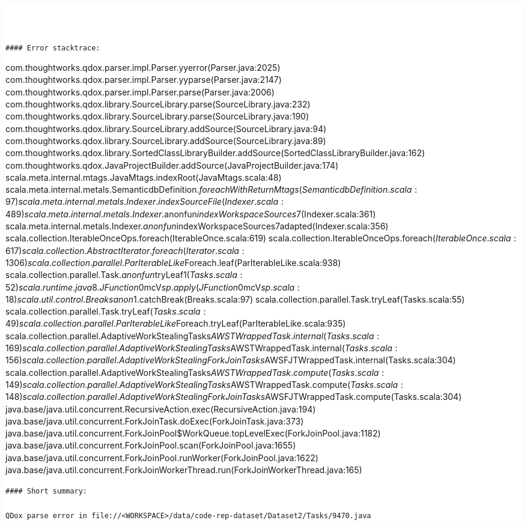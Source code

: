 ```



#### Error stacktrace:

```
com.thoughtworks.qdox.parser.impl.Parser.yyerror(Parser.java:2025)
	com.thoughtworks.qdox.parser.impl.Parser.yyparse(Parser.java:2147)
	com.thoughtworks.qdox.parser.impl.Parser.parse(Parser.java:2006)
	com.thoughtworks.qdox.library.SourceLibrary.parse(SourceLibrary.java:232)
	com.thoughtworks.qdox.library.SourceLibrary.parse(SourceLibrary.java:190)
	com.thoughtworks.qdox.library.SourceLibrary.addSource(SourceLibrary.java:94)
	com.thoughtworks.qdox.library.SourceLibrary.addSource(SourceLibrary.java:89)
	com.thoughtworks.qdox.library.SortedClassLibraryBuilder.addSource(SortedClassLibraryBuilder.java:162)
	com.thoughtworks.qdox.JavaProjectBuilder.addSource(JavaProjectBuilder.java:174)
	scala.meta.internal.mtags.JavaMtags.indexRoot(JavaMtags.scala:48)
	scala.meta.internal.metals.SemanticdbDefinition$.foreachWithReturnMtags(SemanticdbDefinition.scala:97)
	scala.meta.internal.metals.Indexer.indexSourceFile(Indexer.scala:489)
	scala.meta.internal.metals.Indexer.$anonfun$indexWorkspaceSources$7(Indexer.scala:361)
	scala.meta.internal.metals.Indexer.$anonfun$indexWorkspaceSources$7$adapted(Indexer.scala:356)
	scala.collection.IterableOnceOps.foreach(IterableOnce.scala:619)
	scala.collection.IterableOnceOps.foreach$(IterableOnce.scala:617)
	scala.collection.AbstractIterator.foreach(Iterator.scala:1306)
	scala.collection.parallel.ParIterableLike$Foreach.leaf(ParIterableLike.scala:938)
	scala.collection.parallel.Task.$anonfun$tryLeaf$1(Tasks.scala:52)
	scala.runtime.java8.JFunction0$mcV$sp.apply(JFunction0$mcV$sp.scala:18)
	scala.util.control.Breaks$$anon$1.catchBreak(Breaks.scala:97)
	scala.collection.parallel.Task.tryLeaf(Tasks.scala:55)
	scala.collection.parallel.Task.tryLeaf$(Tasks.scala:49)
	scala.collection.parallel.ParIterableLike$Foreach.tryLeaf(ParIterableLike.scala:935)
	scala.collection.parallel.AdaptiveWorkStealingTasks$AWSTWrappedTask.internal(Tasks.scala:169)
	scala.collection.parallel.AdaptiveWorkStealingTasks$AWSTWrappedTask.internal$(Tasks.scala:156)
	scala.collection.parallel.AdaptiveWorkStealingForkJoinTasks$AWSFJTWrappedTask.internal(Tasks.scala:304)
	scala.collection.parallel.AdaptiveWorkStealingTasks$AWSTWrappedTask.compute(Tasks.scala:149)
	scala.collection.parallel.AdaptiveWorkStealingTasks$AWSTWrappedTask.compute$(Tasks.scala:148)
	scala.collection.parallel.AdaptiveWorkStealingForkJoinTasks$AWSFJTWrappedTask.compute(Tasks.scala:304)
	java.base/java.util.concurrent.RecursiveAction.exec(RecursiveAction.java:194)
	java.base/java.util.concurrent.ForkJoinTask.doExec(ForkJoinTask.java:373)
	java.base/java.util.concurrent.ForkJoinPool$WorkQueue.topLevelExec(ForkJoinPool.java:1182)
	java.base/java.util.concurrent.ForkJoinPool.scan(ForkJoinPool.java:1655)
	java.base/java.util.concurrent.ForkJoinPool.runWorker(ForkJoinPool.java:1622)
	java.base/java.util.concurrent.ForkJoinWorkerThread.run(ForkJoinWorkerThread.java:165)
```
#### Short summary: 

QDox parse error in file://<WORKSPACE>/data/code-rep-dataset/Dataset2/Tasks/9470.java
